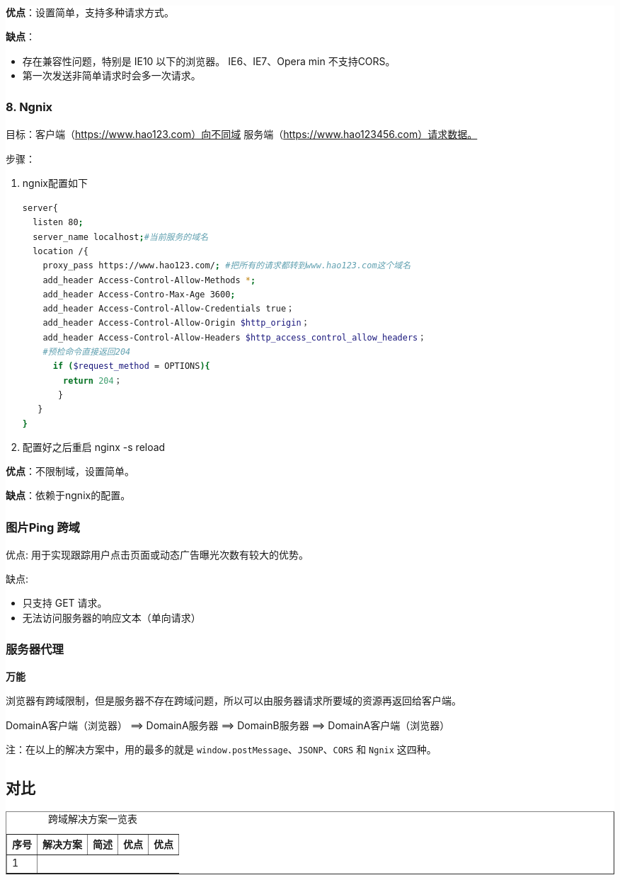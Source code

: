 **优点**：设置简单，支持多种请求方式。

**缺点**：
  - 存在兼容性问题，特别是 IE10 以下的浏览器。 IE6、IE7、Opera min 不支持CORS。
  - 第一次发送非简单请求时会多一次请求。


### 8. Ngnix
目标：客户端（https://www.hao123.com）向不同域 服务端（https://www.hao123456.com）请求数据。

步骤：
1. ngnix配置如下
    ```bash
    server{
      listen 80;
      server_name localhost;#当前服务的域名
      location /{
        proxy_pass https://www.hao123.com/; #把所有的请求都转到www.hao123.com这个域名
        add_header Access-Control-Allow-Methods *;
        add_header Access-Contro-Max-Age 3600;
        add_header Access-Control-Allow-Credentials true；
        add_header Access-Control-Allow-Origin $http_origin；
        add_header Access-Control-Allow-Headers $http_access_control_allow_headers；
        #预检命令直接返回204
          if ($request_method = OPTIONS){
            return 204；
           }
       }
    }
    ```
2. 配置好之后重启 nginx -s reload

**优点**：不限制域，设置简单。

**缺点**：依赖于ngnix的配置。


### 图片Ping 跨域
优点: 用于实现跟踪用户点击页面或动态广告曝光次数有较大的优势。

缺点: 
  - 只支持 GET 请求。
  - 无法访问服务器的响应文本（单向请求）


### 服务器代理
**万能**

浏览器有跨域限制，但是服务器不存在跨域问题，所以可以由服务器请求所要域的资源再返回给客户端。

DomainA客户端（浏览器） ==> DomainA服务器 ==> DomainB服务器 ==> DomainA客户端（浏览器）



注：在以上的解决方案中，用的最多的就是 `window.postMessage`、`JSONP`、`CORS` 和 `Ngnix` 这四种。

## 对比
<table border="1">
  <caption>跨域解决方案一览表</caption>
  <tr>
    <th>序号</th>
    <th>解决方案</th>
    <th>简述</th>
    <th>优点</th>
    <th>优点</th>
  </tr>
  <tr>
    <td>1</td>